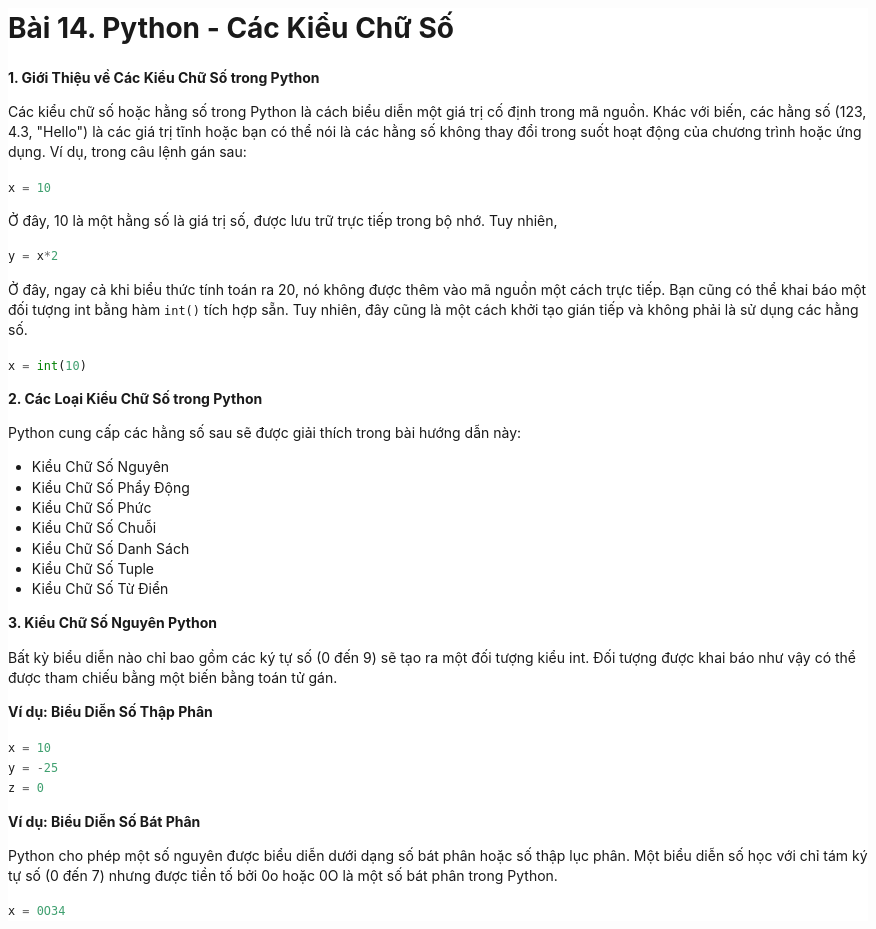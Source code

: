 # Bài 14. Python - Các Kiểu Chữ Số

**1. Giới Thiệu về Các Kiểu Chữ Số trong Python**

Các kiểu chữ số hoặc hằng số trong Python là cách biểu diễn một giá trị cố định trong mã nguồn. Khác với biến, các hằng số (123, 4.3, "Hello") là các giá trị tĩnh hoặc bạn có thể nói là các hằng số không thay đổi trong suốt hoạt động của chương trình hoặc ứng dụng. Ví dụ, trong câu lệnh gán sau:

```python
x = 10
```

Ở đây, 10 là một hằng số là giá trị số, được lưu trữ trực tiếp trong bộ nhớ. Tuy nhiên,

```python
y = x*2
```

Ở đây, ngay cả khi biểu thức tính toán ra 20, nó không được thêm vào mã nguồn một cách trực tiếp. Bạn cũng có thể khai báo một đối tượng int bằng hàm `int()` tích hợp sẵn. Tuy nhiên, đây cũng là một cách khởi tạo gián tiếp và không phải là sử dụng các hằng số.

```python
x = int(10)
```

**2. Các Loại Kiểu Chữ Số trong Python**

Python cung cấp các hằng số sau sẽ được giải thích trong bài hướng dẫn này:

- Kiểu Chữ Số Nguyên
- Kiểu Chữ Số Phẩy Động
- Kiểu Chữ Số Phức
- Kiểu Chữ Số Chuỗi
- Kiểu Chữ Số Danh Sách
- Kiểu Chữ Số Tuple
- Kiểu Chữ Số Từ Điển

**3. Kiểu Chữ Số Nguyên Python**

Bất kỳ biểu diễn nào chỉ bao gồm các ký tự số (0 đến 9) sẽ tạo ra một đối tượng kiểu int. Đối tượng được khai báo như vậy có thể được tham chiếu bằng một biến bằng toán tử gán.

**Ví dụ: Biểu Diễn Số Thập Phân**

```python
x = 10
y = -25
z = 0
```

**Ví dụ: Biểu Diễn Số Bát Phân**

Python cho phép một số nguyên được biểu diễn dưới dạng số bát phân hoặc số thập lục phân. Một biểu diễn số học với chỉ tám ký tự số (0 đến 7) nhưng được tiền tố bởi 0o hoặc 0O là một số bát phân trong Python.

```python
x = 0O34
```
